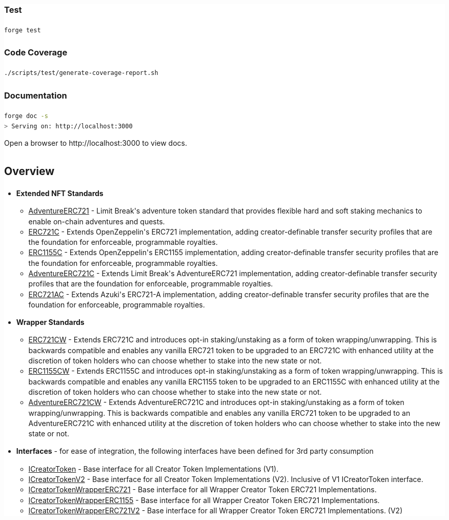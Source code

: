 ### Test

```bash
forge test
```

### Code Coverage

```bash
./scripts/test/generate-coverage-report.sh
```

### Documentation

```bash
forge doc -s
> Serving on: http://localhost:3000
```

Open a browser to http://localhost:3000 to view docs.

## Overview

* **Extended NFT Standards**
   * [AdventureERC721](./src/adventures/AdventureERC721.sol) - Limit Break's adventure token standard that provides flexible hard and soft staking mechanics to enable on-chain adventures and quests.
   * [ERC721C](./src/erc721c/v2/ERC721C.sol) - Extends OpenZeppelin's ERC721 implementation, adding creator-definable transfer security profiles that are the foundation for enforceable, programmable royalties.
   * [ERC1155C](./src/erc1155c/v2/ERC1155C.sol) - Extends OpenZeppelin's ERC1155 implementation, adding creator-definable transfer security profiles that are the foundation for enforceable, programmable royalties.
   * [AdventureERC721C](./src/erc721c/v2/AdventureERC721C.sol) - Extends Limit Break's AdventureERC721 implementation, adding creator-definable transfer security profiles that are the foundation for enforceable, programmable royalties.
   * [ERC721AC](./src/erc721c/v2/ERC721AC.sol) - Extends Azuki's ERC721-A implementation, adding creator-definable transfer security profiles that are the foundation for enforceable, programmable royalties.

* **Wrapper Standards**
   * [ERC721CW](./src/erc721c/v2/extensions/ERC721CW.sol) - Extends ERC721C and introduces opt-in staking/unstaking as a form of token wrapping/unwrapping. This is backwards compatible and enables any vanilla ERC721 token to be upgraded to an ERC721C with enhanced utility at the discretion of token holders who can choose whether to stake into the new state or not.
   * [ERC1155CW](./src/erc1155c/v2/extensions/ERC1155CW.sol) - Extends ERC1155C and introduces opt-in staking/unstaking as a form of token wrapping/unwrapping. This is backwards compatible and enables any vanilla ERC1155 token to be upgraded to an ERC1155C with enhanced utility at the discretion of token holders who can choose whether to stake into the new state or not.
   * [AdventureERC721CW](./src/erc721c/v2/extensions/AdventureERC721CW.sol) - Extends AdventureERC721C and introduces opt-in staking/unstaking as a form of token wrapping/unwrapping. This is backwards compatible and enables any vanilla ERC721 token to be upgraded to an AdventureERC721C with enhanced utility at the discretion of token holders who can choose whether to stake into the new state or not.

* **Interfaces** - for ease of integration, the following interfaces have been defined for 3rd party consumption
    * [ICreatorToken](./src/interfaces/ICreatorToken.sol) - Base interface for all Creator Token Implementations (V1).
    * [ICreatorTokenV2](./src/interfaces/ICreatorTokenV2.sol) - Base interface for all Creator Token Implementations (V2).  Inclusive of V1 ICreatorToken interface.
    * [ICreatorTokenWrapperERC721](./src/interfaces/ICreatorTokenWrapperERC721.sol) - Base interface for all Wrapper Creator Token ERC721 Implementations.
    * [ICreatorTokenWrapperERC1155](./contracts/interfaces/ICreatorTokenWrapperERC1155.sol) - Base interface for all Wrapper Creator Token ERC721 Implementations.
    * [ICreatorTokenWrapperERC721V2](./src/interfaces/ICreatorTokenWrapperERC721V2.sol) - Base interface for all Wrapper Creator Token ERC721 Implementations. (V2)